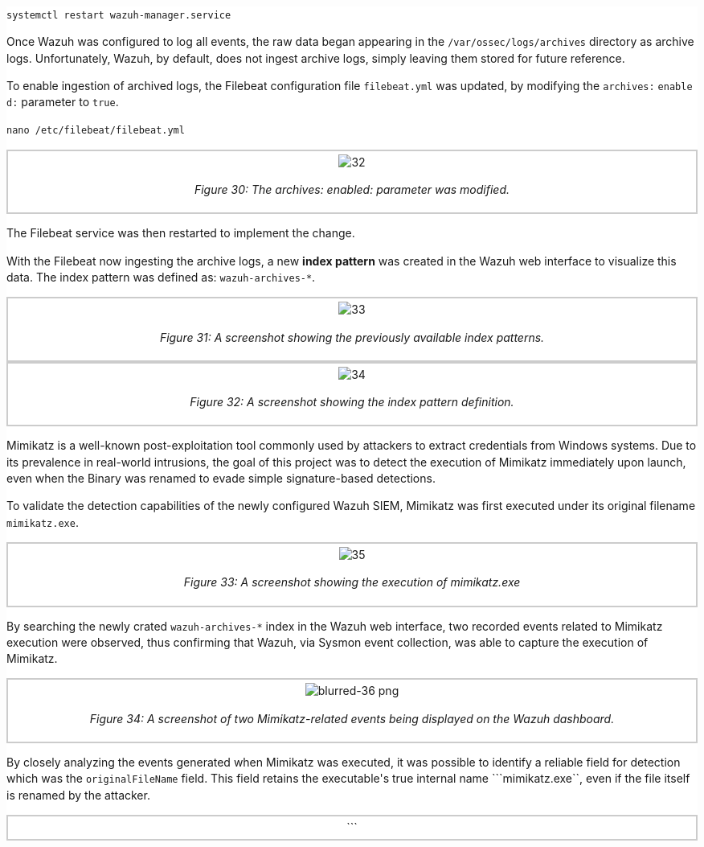 ```
systemctl restart wazuh-manager.service
```
Once Wazuh was configured to log all events, the raw data began appearing in the ```/var/ossec/logs/archives``` directory as archive logs. Unfortunately, Wazuh, by default, does not ingest archive logs, simply leaving them stored for future reference. 

To enable ingestion of archived logs, the Filebeat configuration file ```filebeat.yml``` was updated, by modifying the ```archives:``` ```enabled:``` parameter to ```true```.
```
nano /etc/filebeat/filebeat.yml
```
<div align="center" style="border: 2px solid #ccc; padding: 4px;"> 
  <img width="722" height="278" alt="32" src="https://github.com/user-attachments/assets/09569f4d-6e6b-4e3c-a889-647e2174919a" />
  <p><em>Figure 30: The archives: enabled: parameter was modified. </em></p> 
</div>

The Filebeat service was then restarted to implement the change. 


With the Filebeat now ingesting the archive logs, a new **index pattern** was created in the Wazuh web interface to visualize this data. The index pattern was defined as:
```wazuh-archives-*```.

<div align="center" style="border: 2px solid #ccc; padding: 4px;"> 
  <img width="1198" height="464" alt="33" src="https://github.com/user-attachments/assets/bb3732f3-1c94-4a67-9ac1-948c7409a0dc" />
  <p><em>Figure 31: A screenshot showing the previously available index patterns. </em></p> 
</div>

<div align="center" style="border: 2px solid #ccc; padding: 4px;"> 
  <img width="1200" height="536" alt="34" src="https://github.com/user-attachments/assets/90ebd742-c4a4-4019-a4f7-40af59d411fe" />
  <p><em>Figure 32: A screenshot showing the index pattern definition. </em></p> 
</div>

Mimikatz is a well-known post-exploitation tool commonly used by attackers to extract credentials from Windows systems. Due to its prevalence in real-world intrusions, the goal of this project was to detect the execution of Mimikatz immediately upon launch, even when the Binary was renamed to evade simple signature-based detections. 

To validate the detection capabilities of the newly configured Wazuh SIEM, Mimikatz was first executed under its original filename ```mimikatz.exe```. 

<div align="center" style="border: 2px solid #ccc; padding: 4px;"> 
  <img width="625" height="220" alt="35" src="https://github.com/user-attachments/assets/0dc7d29a-53dc-4974-83c2-101dbfdc6421" />
  <p><em>Figure 33: A screenshot showing the execution of mimikatz.exe </em></p> 
</div>

By searching the newly crated ```wazuh-archives-*``` index in the Wazuh web interface, two recorded events related to Mimikatz execution were observed, thus confirming that Wazuh, via Sysmon event collection, was able to capture the execution of Mimikatz. 

<div align="center" style="border: 2px solid #ccc; padding: 4px;"> 
  <img width="1600" height="619" alt="blurred-36 png" src="https://github.com/user-attachments/assets/63497dd9-3513-41b3-9c77-f39f43ef4419" />
  <p><em>Figure 34: A screenshot of two Mimikatz-related events being displayed on the Wazuh dashboard. </em></p> 
</div>

By closely analyzing the events generated when Mimikatz was executed, it was possible to identify a reliable field for detection which was the ```originalFileName``` field. This field retains the executable's true internal name ```mimikatz.exe``, even if the file itself is renamed by the attacker. 

<div align="center" style="border: 2px solid #ccc; padding: 4px;"> 
```